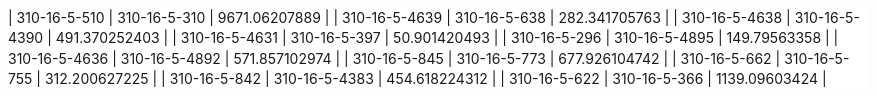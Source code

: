 | 310-16-5-510 | 310-16-5-310 | 9671.06207889 |
| 310-16-5-4639 | 310-16-5-638 | 282.341705763 |
| 310-16-5-4638 | 310-16-5-4390 | 491.370252403 |
| 310-16-5-4631 | 310-16-5-397 | 50.901420493 |
| 310-16-5-296 | 310-16-5-4895 | 149.79563358 |
| 310-16-5-4636 | 310-16-5-4892 | 571.857102974 |
| 310-16-5-845 | 310-16-5-773 | 677.926104742 |
| 310-16-5-662 | 310-16-5-755 | 312.200627225 |
| 310-16-5-842 | 310-16-5-4383 | 454.618224312 |
| 310-16-5-622 | 310-16-5-366 | 1139.09603424 |
